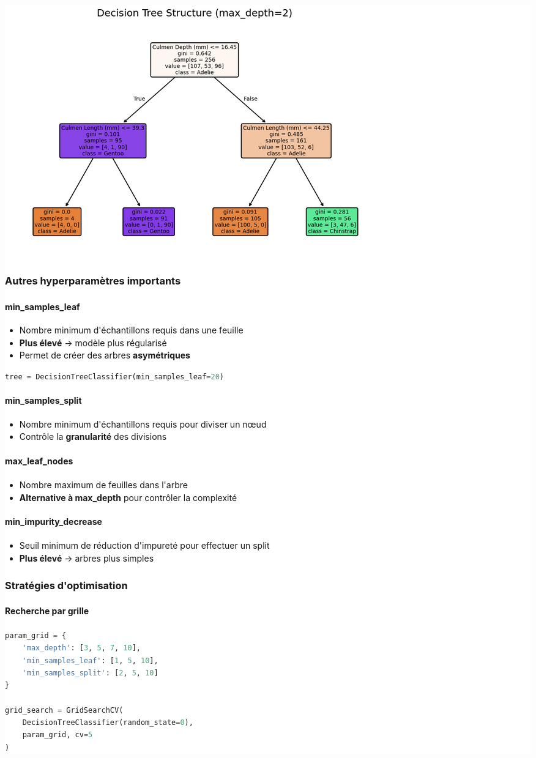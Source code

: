 ![Effet de max_depth sur les frontières de décision](../images/Decissiontreestructure.png)

### Autres hyperparamètres importants

#### **min_samples_leaf**
- Nombre minimum d'échantillons requis dans une feuille
- **Plus élevé** → modèle plus régularisé
- Permet de créer des arbres **asymétriques**

```python
tree = DecisionTreeClassifier(min_samples_leaf=20)
```

#### **min_samples_split**
- Nombre minimum d'échantillons requis pour diviser un nœud
- Contrôle la **granularité** des divisions

#### **max_leaf_nodes**
- Nombre maximum de feuilles dans l'arbre
- **Alternative à max_depth** pour contrôler la complexité

#### **min_impurity_decrease**
- Seuil minimum de réduction d'impureté pour effectuer un split
- **Plus élevé** → arbres plus simples

### Stratégies d'optimisation

#### **Recherche par grille**
```python
param_grid = {
    'max_depth': [3, 5, 7, 10],
    'min_samples_leaf': [1, 5, 10],
    'min_samples_split': [2, 5, 10]
}

grid_search = GridSearchCV(
    DecisionTreeClassifier(random_state=0),
    param_grid, cv=5
)
```
